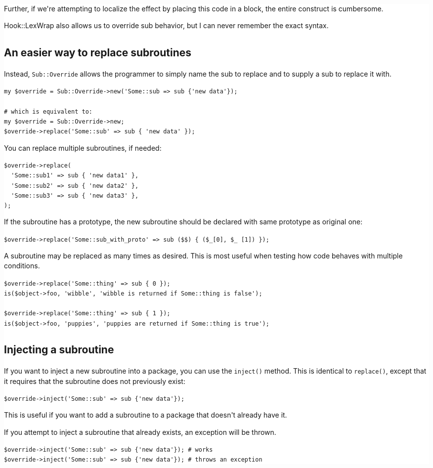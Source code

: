 Further, if we're attempting to localize the effect by placing this code in a
block, the entire construct is cumbersome.

Hook::LexWrap also allows us to override sub behavior, but I can never remember
the exact syntax.

## An easier way to replace subroutines

Instead, `Sub::Override` allows the programmer to simply name the sub to
replace and to supply a sub to replace it with.

    my $override = Sub::Override->new('Some::sub => sub {'new data'});

    # which is equivalent to:
    my $override = Sub::Override->new;
    $override->replace('Some::sub' => sub { 'new data' });

You can replace multiple subroutines, if needed:

    $override->replace(
      'Some::sub1' => sub { 'new data1' },
      'Some::sub2' => sub { 'new data2' },
      'Some::sub3' => sub { 'new data3' },
    );

If the subroutine has a prototype, the new subroutine should be declared with
same prototype as original one:

    $override->replace('Some::sub_with_proto' => sub ($$) { ($_[0], $_ [1]) });

A subroutine may be replaced as many times as desired.  This is most useful
when testing how code behaves with multiple conditions.

    $override->replace('Some::thing' => sub { 0 });
    is($object->foo, 'wibble', 'wibble is returned if Some::thing is false');

    $override->replace('Some::thing' => sub { 1 });
    is($object->foo, 'puppies', 'puppies are returned if Some::thing is true');

## Injecting a subroutine

If you want to inject a new subroutine into a package, you can use the
`inject()` method. This is identical to `replace()`, except that it
requires that the subroutine does not previously exist:

    $override->inject('Some::sub' => sub {'new data'});

This is useful if you want to add a subroutine to a package that doesn't
already have it.

If you attempt to inject a subroutine that already exists, an exception will be
thrown.

    $override->inject('Some::sub' => sub {'new data'}); # works
    $override->inject('Some::sub' => sub {'new data'}); # throws an exception
